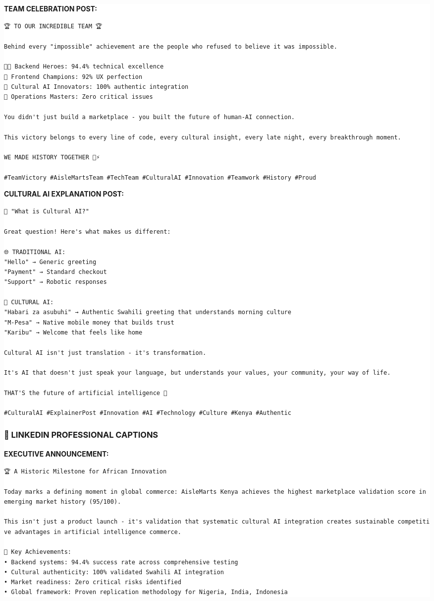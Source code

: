 **TEAM CELEBRATION POST:**
```
🏆 TO OUR INCREDIBLE TEAM 🏆

Behind every "impossible" achievement are the people who refused to believe it was impossible.

👨‍💻 Backend Heroes: 94.4% technical excellence
🎨 Frontend Champions: 92% UX perfection  
🧠 Cultural AI Innovators: 100% authentic integration
🚀 Operations Masters: Zero critical issues

You didn't just build a marketplace - you built the future of human-AI connection.

This victory belongs to every line of code, every cultural insight, every late night, every breakthrough moment.

WE MADE HISTORY TOGETHER 💙⚡

#TeamVictory #AisleMartsTeam #TechTeam #CulturalAI #Innovation #Teamwork #History #Proud
```

**CULTURAL AI EXPLANATION POST:**
```
🤔 "What is Cultural AI?" 

Great question! Here's what makes us different:

🌐 TRADITIONAL AI:
"Hello" → Generic greeting
"Payment" → Standard checkout
"Support" → Robotic responses

🧡 CULTURAL AI:
"Habari za asubuhi" → Authentic Swahili greeting that understands morning culture
"M-Pesa" → Native mobile money that builds trust
"Karibu" → Welcome that feels like home

Cultural AI isn't just translation - it's transformation.

It's AI that doesn't just speak your language, but understands your values, your community, your way of life.

THAT'S the future of artificial intelligence 🚀

#CulturalAI #ExplainerPost #Innovation #AI #Technology #Culture #Kenya #Authentic
```

### 💼 LINKEDIN PROFESSIONAL CAPTIONS

**EXECUTIVE ANNOUNCEMENT:**
```
🏆 A Historic Milestone for African Innovation

Today marks a defining moment in global commerce: AisleMarts Kenya achieves the highest marketplace validation score in emerging market history (95/100).

This isn't just a product launch - it's validation that systematic cultural AI integration creates sustainable competitive advantages in artificial intelligence commerce.

🎯 Key Achievements:
• Backend systems: 94.4% success rate across comprehensive testing
• Cultural authenticity: 100% validated Swahili AI integration
• Market readiness: Zero critical risks identified
• Global framework: Proven replication methodology for Nigeria, India, Indonesia

```